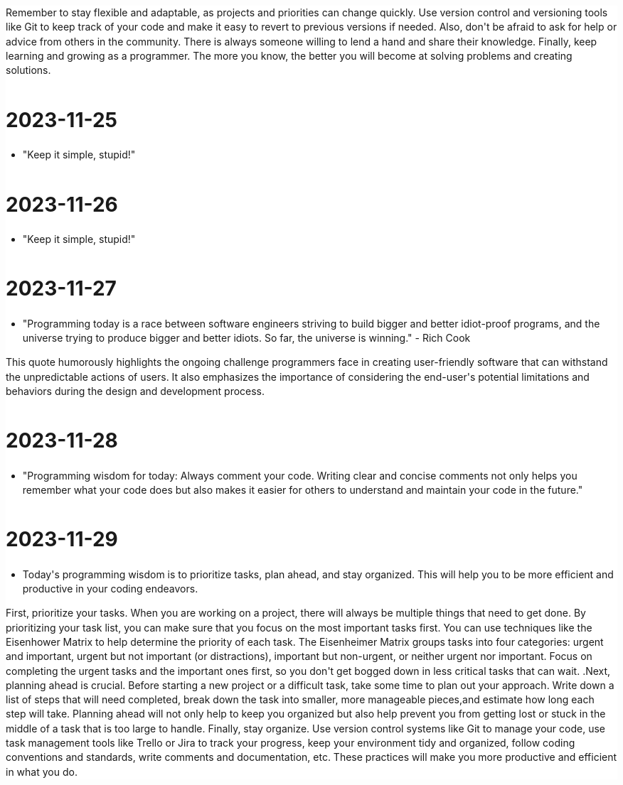 Remember to stay flexible and adaptable, as projects and priorities can change quickly. Use version control and versioning tools like Git to keep track of your code and make it easy to revert to previous versions if needed. Also, don't be afraid to ask for help or advice from others in the community. There is always someone willing to lend a hand and share their knowledge. Finally, keep learning and growing as a programmer. The more you know, the better you will become at solving problems and creating solutions.

# 2023-11-25
- "Keep it simple, stupid!"

# 2023-11-26
- "Keep it simple, stupid!"

# 2023-11-27
- "Programming today is a race between software engineers striving to build bigger and better idiot-proof programs, and the universe trying to produce bigger and better idiots. So far, the universe is winning." - Rich Cook

This quote humorously highlights the ongoing challenge programmers face in creating user-friendly software that can withstand the unpredictable actions of users. It also emphasizes the importance of considering the end-user's potential limitations and behaviors during the design and development process.

# 2023-11-28
- "Programming wisdom for today: Always comment your code. Writing clear and concise comments not only helps you remember what your code does but also makes it easier for others to understand and maintain your code in the future."

# 2023-11-29
- Today's programming wisdom is to prioritize tasks, plan ahead, and stay organized. This will help you to be more efficient and productive in your coding endeavors.

First, prioritize your tasks. When you are working on a project, there will always be multiple things that need to get done. By prioritizing your task list, you can make sure that you focus on the most important tasks first. You can use techniques like the Eisenhower Matrix to help determine the priority of each task. The Eisenheimer Matrix groups tasks into four categories: urgent and important, urgent but not important (or distractions), important but non-urgent, or neither urgent nor important. Focus on completing the urgent tasks and the important ones first, so you don't get bogged down in less critical tasks that can wait. 
 .Next, planning ahead is crucial. Before starting a new project or a difficult task, take some time to plan out your approach. Write down a list of steps that will need completed, break down the task into smaller, more manageable pieces,and estimate how long each step will take. Planning ahead will not only help to keep you organized but also help prevent you from getting lost or stuck in the middle of a task that is too large to handle. Finally, stay organize. Use version control systems like Git to manage your code, use task management tools like Trello or Jira to track your progress, keep your environment tidy and organized, follow coding conventions and standards, write comments and documentation, etc. These practices will make you more productive and efficient in what you do.
